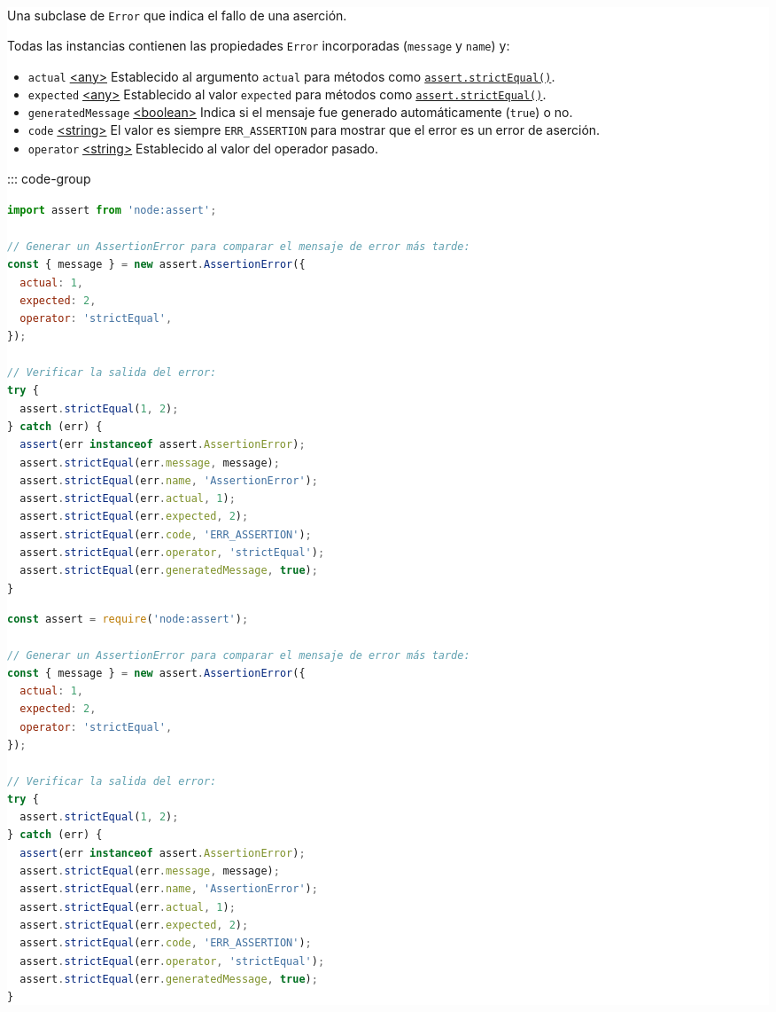 Una subclase de `Error` que indica el fallo de una aserción.

Todas las instancias contienen las propiedades `Error` incorporadas (`message` y `name`) y:

- `actual` [\<any\>](https://developer.mozilla.org/en-US/docs/Web/JavaScript/Data_structures#Data_types) Establecido al argumento `actual` para métodos como [`assert.strictEqual()`](/es/nodejs/api/assert#assertstrictequalactual-expected-message).
- `expected` [\<any\>](https://developer.mozilla.org/en-US/docs/Web/JavaScript/Data_structures#Data_types) Establecido al valor `expected` para métodos como [`assert.strictEqual()`](/es/nodejs/api/assert#assertstrictequalactual-expected-message).
- `generatedMessage` [\<boolean\>](https://developer.mozilla.org/en-US/docs/Web/JavaScript/Data_structures#Boolean_type) Indica si el mensaje fue generado automáticamente (`true`) o no.
- `code` [\<string\>](https://developer.mozilla.org/en-US/docs/Web/JavaScript/Data_structures#String_type) El valor es siempre `ERR_ASSERTION` para mostrar que el error es un error de aserción.
- `operator` [\<string\>](https://developer.mozilla.org/en-US/docs/Web/JavaScript/Data_structures#String_type) Establecido al valor del operador pasado.

::: code-group
```js [ESM]
import assert from 'node:assert';

// Generar un AssertionError para comparar el mensaje de error más tarde:
const { message } = new assert.AssertionError({
  actual: 1,
  expected: 2,
  operator: 'strictEqual',
});

// Verificar la salida del error:
try {
  assert.strictEqual(1, 2);
} catch (err) {
  assert(err instanceof assert.AssertionError);
  assert.strictEqual(err.message, message);
  assert.strictEqual(err.name, 'AssertionError');
  assert.strictEqual(err.actual, 1);
  assert.strictEqual(err.expected, 2);
  assert.strictEqual(err.code, 'ERR_ASSERTION');
  assert.strictEqual(err.operator, 'strictEqual');
  assert.strictEqual(err.generatedMessage, true);
}
```

```js [CJS]
const assert = require('node:assert');

// Generar un AssertionError para comparar el mensaje de error más tarde:
const { message } = new assert.AssertionError({
  actual: 1,
  expected: 2,
  operator: 'strictEqual',
});

// Verificar la salida del error:
try {
  assert.strictEqual(1, 2);
} catch (err) {
  assert(err instanceof assert.AssertionError);
  assert.strictEqual(err.message, message);
  assert.strictEqual(err.name, 'AssertionError');
  assert.strictEqual(err.actual, 1);
  assert.strictEqual(err.expected, 2);
  assert.strictEqual(err.code, 'ERR_ASSERTION');
  assert.strictEqual(err.operator, 'strictEqual');
  assert.strictEqual(err.generatedMessage, true);
}
```